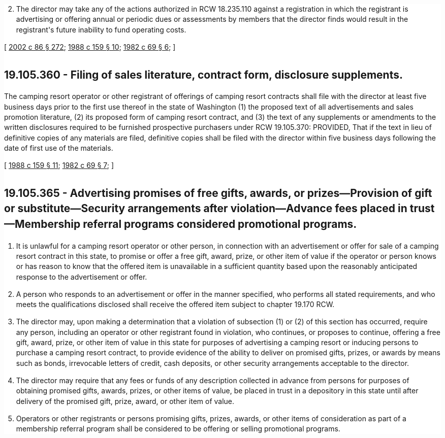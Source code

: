 2. The director may take any of the actions authorized in RCW 18.235.110 against a registration in which the registrant is advertising or offering annual or periodic dues or assessments by members that the director finds would result in the registrant's future inability to fund operating costs.

\[ [2002 c 86 § 272](https://lawfilesext.leg.wa.gov/biennium/2001-02/Pdf/Bills/Session%20Laws/House/2512-S.SL.pdf?cite=2002%20c%2086%20§%20272); [1988 c 159 § 10](https://leg.wa.gov/CodeReviser/documents/sessionlaw/1988c159.pdf?cite=1988%20c%20159%20§%2010); [1982 c 69 § 6](https://leg.wa.gov/CodeReviser/documents/sessionlaw/1982c69.pdf?cite=1982%20c%2069%20§%206); \]

## 19.105.360 - Filing of sales literature, contract form, disclosure supplements.
The camping resort operator or other registrant of offerings of camping resort contracts shall file with the director at least five business days prior to the first use thereof in the state of Washington (1) the proposed text of all advertisements and sales promotion literature, (2) its proposed form of camping resort contract, and (3) the text of any supplements or amendments to the written disclosures required to be furnished prospective purchasers under RCW 19.105.370: PROVIDED, That if the text in lieu of definitive copies of any materials are filed, definitive copies shall be filed with the director within five business days following the date of first use of the materials.

\[ [1988 c 159 § 11](https://leg.wa.gov/CodeReviser/documents/sessionlaw/1988c159.pdf?cite=1988%20c%20159%20§%2011); [1982 c 69 § 7](https://leg.wa.gov/CodeReviser/documents/sessionlaw/1982c69.pdf?cite=1982%20c%2069%20§%207); \]

## 19.105.365 - Advertising promises of free gifts, awards, or prizes—Provision of gift or substitute—Security arrangements after violation—Advance fees placed in trust—Membership referral programs considered promotional programs.
1. It is unlawful for a camping resort operator or other person, in connection with an advertisement or offer for sale of a camping resort contract in this state, to promise or offer a free gift, award, prize, or other item of value if the operator or person knows or has reason to know that the offered item is unavailable in a sufficient quantity based upon the reasonably anticipated response to the advertisement or offer.

2. A person who responds to an advertisement or offer in the manner specified, who performs all stated requirements, and who meets the qualifications disclosed shall receive the offered item subject to chapter 19.170 RCW.

3. The director may, upon making a determination that a violation of subsection (1) or (2) of this section has occurred, require any person, including an operator or other registrant found in violation, who continues, or proposes to continue, offering a free gift, award, prize, or other item of value in this state for purposes of advertising a camping resort or inducing persons to purchase a camping resort contract, to provide evidence of the ability to deliver on promised gifts, prizes, or awards by means such as bonds, irrevocable letters of credit, cash deposits, or other security arrangements acceptable to the director.

4. The director may require that any fees or funds of any description collected in advance from persons for purposes of obtaining promised gifts, awards, prizes, or other items of value, be placed in trust in a depository in this state until after delivery of the promised gift, prize, award, or other item of value.

5. Operators or other registrants or persons promising gifts, prizes, awards, or other items of consideration as part of a membership referral program shall be considered to be offering or selling promotional programs.
